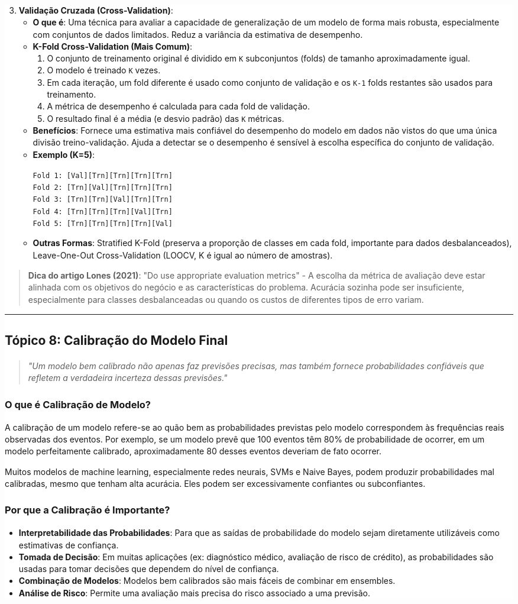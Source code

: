 3.  **Validação Cruzada (Cross-Validation)**:
    *   **O que é**: Uma técnica para avaliar a capacidade de generalização de um modelo de forma mais robusta, especialmente com conjuntos de dados limitados. Reduz a variância da estimativa de desempenho.
    *   **K-Fold Cross-Validation (Mais Comum)**:
        1.  O conjunto de treinamento original é dividido em `K` subconjuntos (folds) de tamanho aproximadamente igual.
        2.  O modelo é treinado `K` vezes.
        3.  Em cada iteração, um fold diferente é usado como conjunto de validação e os `K-1` folds restantes são usados para treinamento.
        4.  A métrica de desempenho é calculada para cada fold de validação.
        5.  O resultado final é a média (e desvio padrão) das `K` métricas.
    *   **Benefícios**: Fornece uma estimativa mais confiável do desempenho do modelo em dados não vistos do que uma única divisão treino-validação. Ajuda a detectar se o desempenho é sensível à escolha específica do conjunto de validação.
    *   **Exemplo (K=5)**:
        ```
        Fold 1: [Val][Trn][Trn][Trn][Trn]
        Fold 2: [Trn][Val][Trn][Trn][Trn]
        Fold 3: [Trn][Trn][Val][Trn][Trn]
        Fold 4: [Trn][Trn][Trn][Val][Trn]
        Fold 5: [Trn][Trn][Trn][Trn][Val]
        ```
    *   **Outras Formas**: Stratified K-Fold (preserva a proporção de classes em cada fold, importante para dados desbalanceados), Leave-One-Out Cross-Validation (LOOCV, K é igual ao número de amostras).

> **Dica do artigo Lones (2021)**: "Do use appropriate evaluation metrics" - A escolha da métrica de avaliação deve estar alinhada com os objetivos do negócio e as características do problema. Acurácia sozinha pode ser insuficiente, especialmente para classes desbalanceadas ou quando os custos de diferentes tipos de erro variam.

---

## Tópico 8: Calibração do Modelo Final

> *"Um modelo bem calibrado não apenas faz previsões precisas, mas também fornece probabilidades confiáveis que refletem a verdadeira incerteza dessas previsões."*

### O que é Calibração de Modelo?

A calibração de um modelo refere-se ao quão bem as probabilidades previstas pelo modelo correspondem às frequências reais observadas dos eventos. Por exemplo, se um modelo prevê que 100 eventos têm 80% de probabilidade de ocorrer, em um modelo perfeitamente calibrado, aproximadamente 80 desses eventos deveriam de fato ocorrer.

Muitos modelos de machine learning, especialmente redes neurais, SVMs e Naive Bayes, podem produzir probabilidades mal calibradas, mesmo que tenham alta acurácia. Eles podem ser excessivamente confiantes ou subconfiantes.

### Por que a Calibração é Importante?

*   **Interpretabilidade das Probabilidades**: Para que as saídas de probabilidade do modelo sejam diretamente utilizáveis como estimativas de confiança.
*   **Tomada de Decisão**: Em muitas aplicações (ex: diagnóstico médico, avaliação de risco de crédito), as probabilidades são usadas para tomar decisões que dependem do nível de confiança.
*   **Combinação de Modelos**: Modelos bem calibrados são mais fáceis de combinar em ensembles.
*   **Análise de Risco**: Permite uma avaliação mais precisa do risco associado a uma previsão.
